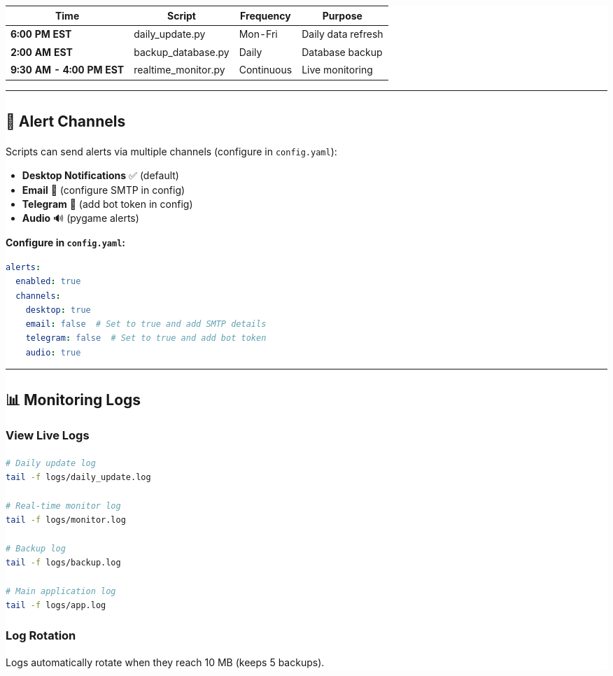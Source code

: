 | Time | Script | Frequency | Purpose |
|------|--------|-----------|---------|
| **6:00 PM EST** | daily_update.py | Mon-Fri | Daily data refresh |
| **2:00 AM EST** | backup_database.py | Daily | Database backup |
| **9:30 AM - 4:00 PM EST** | realtime_monitor.py | Continuous | Live monitoring |

---

## 🔔 Alert Channels

Scripts can send alerts via multiple channels (configure in `config.yaml`):

- **Desktop Notifications** ✅ (default)
- **Email** 📧 (configure SMTP in config)
- **Telegram** 💬 (add bot token in config)
- **Audio** 🔊 (pygame alerts)

**Configure in `config.yaml`:**
```yaml
alerts:
  enabled: true
  channels:
    desktop: true
    email: false  # Set to true and add SMTP details
    telegram: false  # Set to true and add bot token
    audio: true
```

---

## 📊 Monitoring Logs

### **View Live Logs**
```bash
# Daily update log
tail -f logs/daily_update.log

# Real-time monitor log
tail -f logs/monitor.log

# Backup log
tail -f logs/backup.log

# Main application log
tail -f logs/app.log
```

### **Log Rotation**
Logs automatically rotate when they reach 10 MB (keeps 5 backups).
